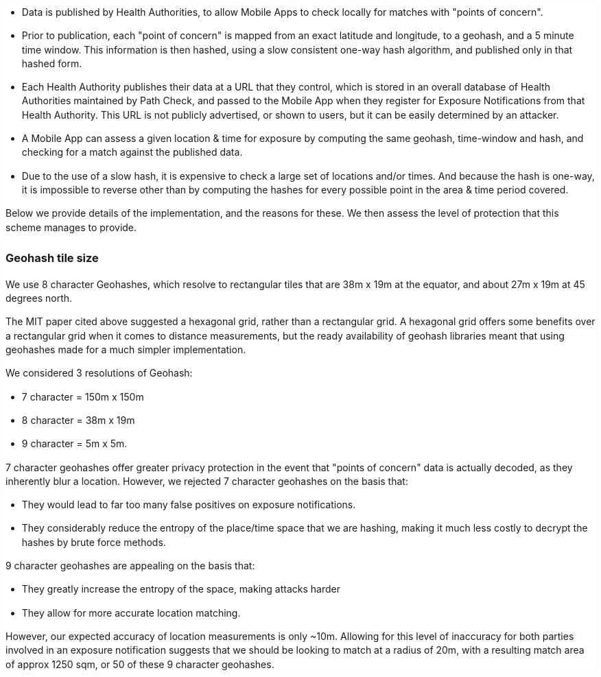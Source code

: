 -   Data is published by Health Authorities, to allow Mobile Apps to check locally for matches with "points of concern".
    
-   Prior to publication, each "point of concern" is mapped from an exact latitude and longitude, to a geohash, and a 5 minute time window. This information is then hashed, using a slow consistent one-way hash algorithm, and published only in that hashed form.
    
-   Each Health Authority publishes their data at a URL that they control, which is stored in an overall database of Health
    Authorities maintained by Path Check, and passed to the Mobile App when they register for Exposure Notifications from that Health Authority. This URL is not publicly advertised, or shown to users, but it can be easily determined by an attacker.
    
-   A Mobile App can assess a given location & time for exposure by computing the same geohash, time-window and hash, and checking for a match against the published data.
    
-   Due to the use of a slow hash, it is expensive to check a large set of locations and/or times. And because the hash is one-way, it is impossible to reverse other than by computing the hashes for every possible point in the area & time period covered.

Below we provide details of the implementation, and the reasons for these. We then assess the level of protection that this scheme manages to provide.

### Geohash tile size

We use 8 character Geohashes, which resolve to rectangular tiles that are 38m x 19m at the equator, and about 27m x 19m at 45 degrees north.

The MIT paper cited above suggested a hexagonal grid, rather than a rectangular grid. A hexagonal grid offers some benefits over a rectangular grid when it comes to distance measurements, but the ready availability of geohash libraries meant that using geohashes made for a much simpler implementation.

We considered 3 resolutions of Geohash:

-   7 character = 150m x 150m

-   8 character = 38m x 19m

-   9 character = 5m x 5m.

7 character geohashes offer greater privacy protection in the event that "points of concern" data is actually decoded, as they inherently blur a location. However, we rejected 7 character geohashes on the basis that:

-   They would lead to far too many false positives on exposure notifications.
    
-   They considerably reduce the entropy of the place/time space that we are hashing, making it much less costly to decrypt the hashes by brute force methods.

9 character geohashes are appealing on the basis that:

-   They greatly increase the entropy of the space, making attacks harder
    
-   They allow for more accurate location matching.

However, our expected accuracy of location measurements is only \~10m. Allowing for this level of inaccuracy for both parties involved in an exposure notification suggests that we should be looking to match at a radius of 20m, with a resulting match area of approx 1250 sqm, or 50 of these 9 character geohashes.
